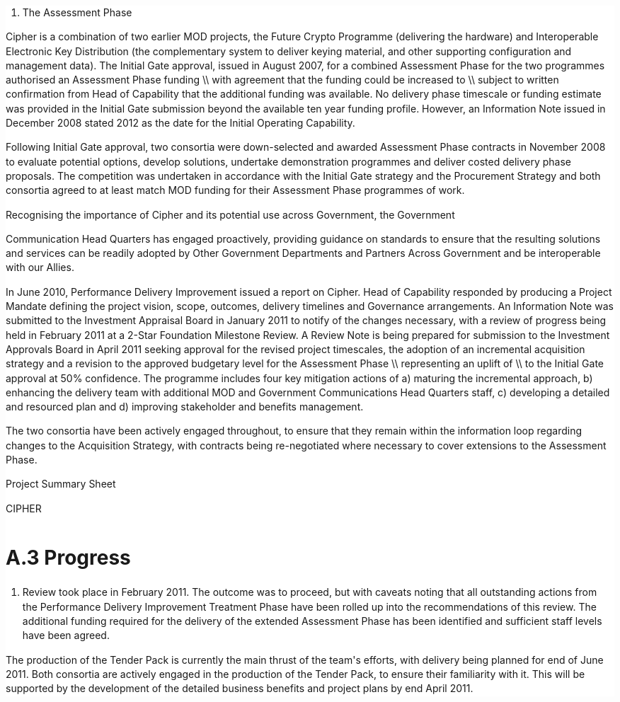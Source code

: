 1.  The Assessment Phase

Cipher is a combination of two earlier MOD projects, the Future Crypto Programme (delivering the hardware) and Interoperable Electronic Key Distribution (the complementary system to deliver keying material, and other supporting configuration and management data). The Initial Gate approval, issued in August 2007, for a combined Assessment Phase for the two programmes authorised an Assessment Phase funding \\\ with agreement that the funding could be increased to \\\ subject to written confirmation from Head of Capability that the additional funding was available. No delivery phase timescale or funding estimate was provided in the Initial Gate submission beyond the available ten year funding profile. However, an Information Note issued in December 2008 stated 2012 as the date for the Initial Operating Capability.

Following Initial Gate approval, two consortia were down-selected and awarded Assessment Phase contracts in November 2008 to evaluate potential options, develop solutions, undertake demonstration programmes and deliver costed delivery phase proposals. The competition was undertaken in accordance with the Initial Gate strategy and the Procurement Strategy and both consortia agreed to at least match MOD funding for their Assessment Phase programmes of work.

Recognising the importance of Cipher and its potential use across Government, the Government

Communication Head Quarters has engaged proactively, providing guidance on standards to ensure that the resulting solutions and services can be readily adopted by Other Government Departments and Partners Across Government and be interoperable with our Allies.

In June 2010, Performance Delivery Improvement issued a report on Cipher. Head of Capability responded by producing a Project Mandate defining the project vision, scope, outcomes, delivery timelines and Governance arrangements. An Information Note was submitted to the Investment Appraisal Board in January 2011 to notify of the changes necessary, with a review of progress being held in February 2011 at a 2-Star Foundation Milestone Review. A Review Note is being prepared for submission to the Investment Approvals Board in April 2011 seeking approval for the revised project timescales, the adoption of an incremental acquisition strategy and a revision to the approved budgetary level for the Assessment Phase \\\ representing an uplift of \\\ to the Initial Gate approval at 50% confidence. The programme includes four key mitigation actions of a) maturing the incremental approach, b) enhancing the delivery team with additional MOD and Government Communications Head Quarters staff, c) developing a detailed and resourced plan and d) improving stakeholder and benefits management.

The two consortia have been actively engaged throughout, to ensure that they remain within the information loop regarding changes to the Acquisition Strategy, with contracts being re-negotiated where necessary to cover extensions to the Assessment Phase.

Project Summary Sheet

CIPHER

# A.3 Progress

1.  Review took place in February 2011. The outcome was to proceed, but with caveats noting that all outstanding actions from the Performance Delivery Improvement Treatment Phase have been rolled up into the recommendations of this review. The additional funding required for the delivery of the extended Assessment Phase has been identified and sufficient staff levels have been agreed.

The production of the Tender Pack is currently the main thrust of the team's efforts, with delivery being planned for end of June 2011. Both consortia are actively engaged in the production of the Tender Pack, to ensure their familiarity with it. This will be supported by the development of the detailed business benefits and project plans by end April 2011.
